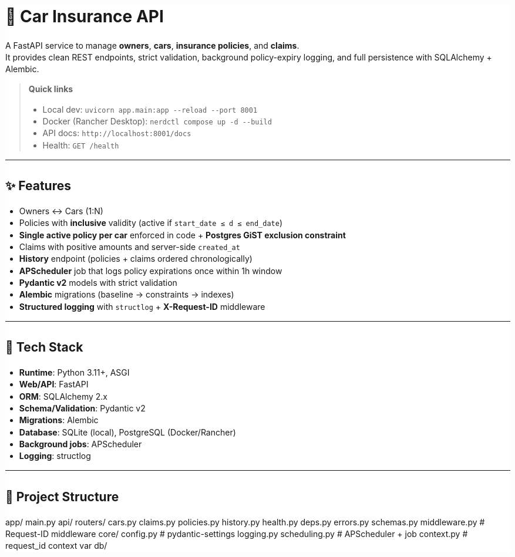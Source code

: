 # 🚗 Car Insurance API

A FastAPI service to manage **owners**, **cars**, **insurance policies**, and **claims**.  
It provides clean REST endpoints, strict validation, background policy-expiry logging, and full persistence with SQLAlchemy + Alembic.

> **Quick links**
>
> - Local dev: `uvicorn app.main:app --reload --port 8001`
> - Docker (Rancher Desktop): `nerdctl compose up -d --build`
> - API docs: `http://localhost:8001/docs`  
> - Health: `GET /health`

---

## ✨ Features

- Owners ↔ Cars (1:N)
- Policies with **inclusive** validity (active if `start_date ≤ d ≤ end_date`)
- **Single active policy per car** enforced in code + **Postgres GiST exclusion constraint**
- Claims with positive amounts and server-side `created_at`
- **History** endpoint (policies + claims ordered chronologically)
- **APScheduler** job that logs policy expirations once within 1h window
- **Pydantic v2** models with strict validation
- **Alembic** migrations (baseline → constraints → indexes)
- **Structured logging** with `structlog` + **X-Request-ID** middleware

---

## 🧰 Tech Stack

- **Runtime**: Python 3.11+, ASGI
- **Web/API**: FastAPI
- **ORM**: SQLAlchemy 2.x
- **Schema/Validation**: Pydantic v2
- **Migrations**: Alembic
- **Database**: SQLite (local), PostgreSQL (Docker/Rancher)
- **Background jobs**: APScheduler
- **Logging**: structlog

---

## 📁 Project Structure

app/
main.py
api/
routers/
cars.py
claims.py
policies.py
history.py
health.py
deps.py
errors.py
schemas.py
middleware.py # Request-ID middleware
core/
config.py # pydantic-settings
logging.py
scheduling.py # APScheduler + job
context.py # request_id context var
db/
